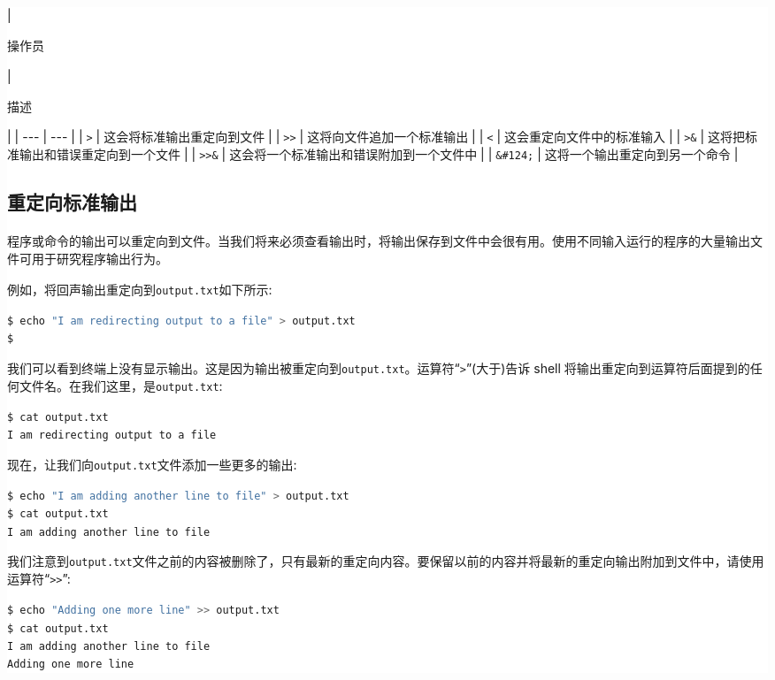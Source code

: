 <colgroup><col style="text-align: left"> <col style="text-align: left"></colgroup> 
| 

操作员

 | 

描述

 |
| --- | --- |
| `>` | 这会将标准输出重定向到文件 |
| `>>` | 这将向文件追加一个标准输出 |
| `<` | 这会重定向文件中的标准输入 |
| `>&` | 这将把标准输出和错误重定向到一个文件 |
| `>>&` | 这会将一个标准输出和错误附加到一个文件中 |
| `&#124;` | 这将一个输出重定向到另一个命令 |

## 重定向标准输出

程序或命令的输出可以重定向到文件。当我们将来必须查看输出时，将输出保存到文件中会很有用。使用不同输入运行的程序的大量输出文件可用于研究程序输出行为。

例如，将回声输出重定向到`output.txt`如下所示:

```sh
$ echo "I am redirecting output to a file" > output.txt
$

```

我们可以看到终端上没有显示输出。这是因为输出被重定向到`output.txt`。运算符“`>`”(大于)告诉 shell 将输出重定向到运算符后面提到的任何文件名。在我们这里，是`output.txt`:

```sh
$ cat output.txt
I am redirecting output to a file

```

现在，让我们向`output.txt`文件添加一些更多的输出:

```sh
$ echo "I am adding another line to file" > output.txt
$ cat output.txt
I am adding another line to file

```

我们注意到`output.txt`文件之前的内容被删除了，只有最新的重定向内容。要保留以前的内容并将最新的重定向输出附加到文件中，请使用运算符“`>>`”:

```sh
$ echo "Adding one more line" >> output.txt
$ cat output.txt 
I am adding another line to file
Adding one more line

```
